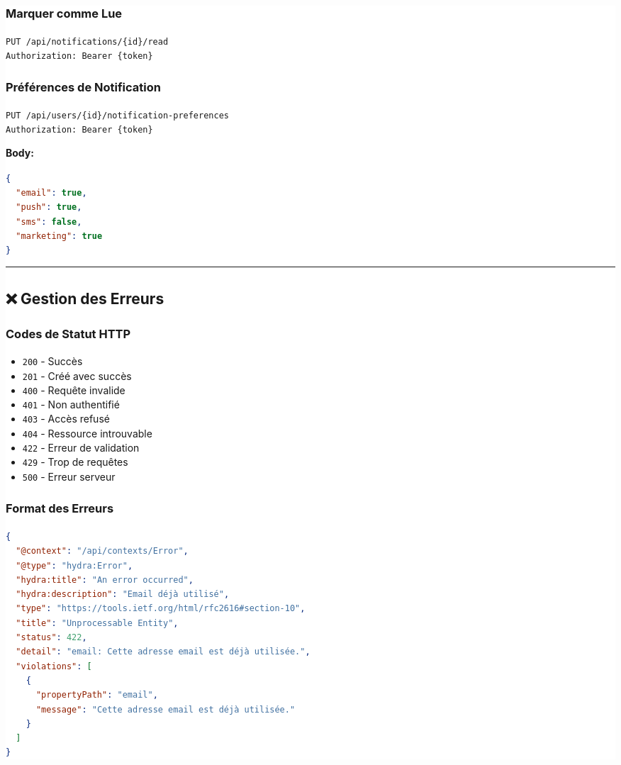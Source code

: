 ### Marquer comme Lue
```http
PUT /api/notifications/{id}/read
Authorization: Bearer {token}
```

### Préférences de Notification
```http
PUT /api/users/{id}/notification-preferences
Authorization: Bearer {token}
```

**Body:**
```json
{
  "email": true,
  "push": true,
  "sms": false,
  "marketing": true
}
```

---

## ❌ Gestion des Erreurs

### Codes de Statut HTTP

- `200` - Succès
- `201` - Créé avec succès
- `400` - Requête invalide
- `401` - Non authentifié
- `403` - Accès refusé
- `404` - Ressource introuvable
- `422` - Erreur de validation
- `429` - Trop de requêtes
- `500` - Erreur serveur

### Format des Erreurs

```json
{
  "@context": "/api/contexts/Error",
  "@type": "hydra:Error",
  "hydra:title": "An error occurred",
  "hydra:description": "Email déjà utilisé",
  "type": "https://tools.ietf.org/html/rfc2616#section-10",
  "title": "Unprocessable Entity",
  "status": 422,
  "detail": "email: Cette adresse email est déjà utilisée.",
  "violations": [
    {
      "propertyPath": "email",
      "message": "Cette adresse email est déjà utilisée."
    }
  ]
}
```
